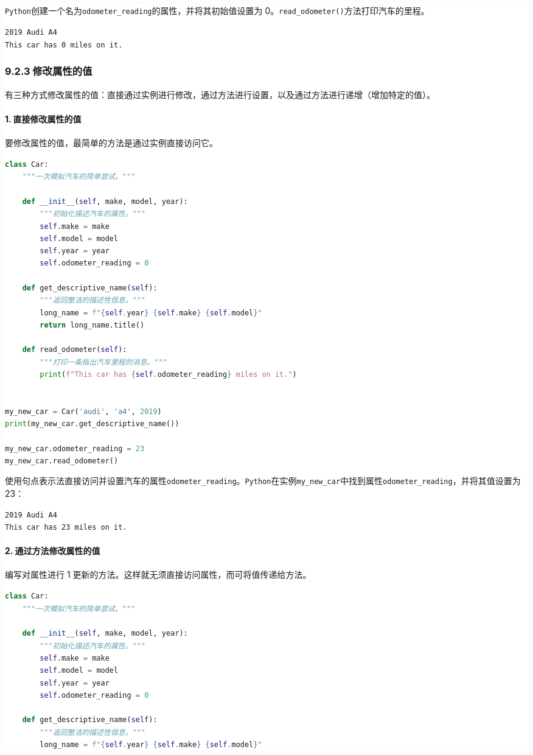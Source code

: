`Python`创建一个名为`odometer_reading`的属性，并将其初始值设置为 0。`read_odometer()`方法打印汽车的里程。

```
2019 Audi A4
This car has 0 miles on it.
```

### 9.2.3 修改属性的值

有三种方式修改属性的值：直接通过实例进行修改，通过方法进行设置，以及通过方法进行递增（增加特定的值）。

#### 1. 直接修改属性的值

要修改属性的值，最简单的方法是通过实例直接访问它。

```python
class Car:
    """一次模拟汽车的简单尝试。"""

    def __init__(self, make, model, year):
        """初始化描述汽车的属性。"""
        self.make = make
        self.model = model
        self.year = year
        self.odometer_reading = 0

    def get_descriptive_name(self):
        """返回整洁的描述性信息。"""
        long_name = f"{self.year} {self.make} {self.model}"
        return long_name.title()

    def read_odometer(self):
        """打印一条指出汽车里程的消息。"""
        print(f"This car has {self.odometer_reading} miles on it.")


my_new_car = Car('audi', 'a4', 2019)
print(my_new_car.get_descriptive_name())

my_new_car.odometer_reading = 23
my_new_car.read_odometer()
```

使用句点表示法直接访问并设置汽车的属性`odometer_reading`。`Python`在实例`my_new_car`中找到属性`odometer_reading`，并将其值设置为 23：

```
2019 Audi A4
This car has 23 miles on it.
```

#### 2. 通过方法修改属性的值

编写对属性进行 1 更新的方法。这样就无须直接访问属性，而可将值传递给方法。

```python
class Car:
    """一次模拟汽车的简单尝试。"""

    def __init__(self, make, model, year):
        """初始化描述汽车的属性。"""
        self.make = make
        self.model = model
        self.year = year
        self.odometer_reading = 0

    def get_descriptive_name(self):
        """返回整洁的描述性信息。"""
        long_name = f"{self.year} {self.make} {self.model}"
```